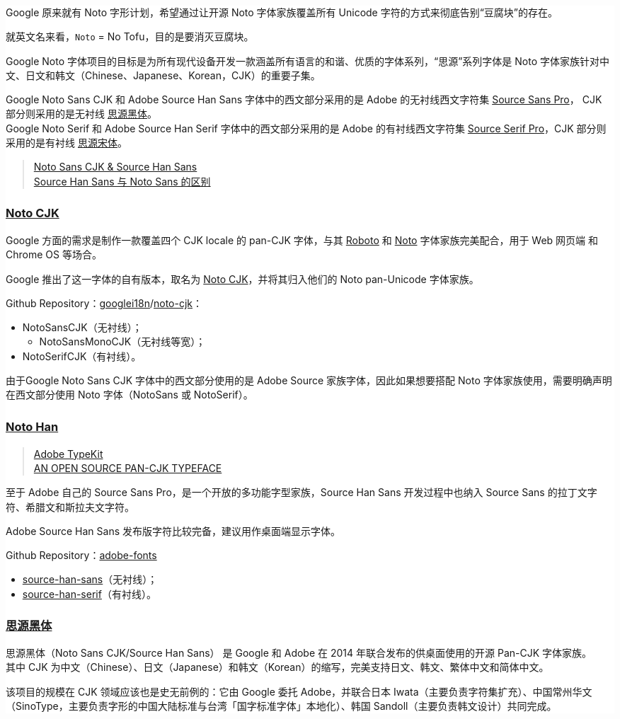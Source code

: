 Google 原来就有 Noto 字形计划，希望通过让开源 Noto 字体家族覆盖所有 Unicode 字符的方式来彻底告别“豆腐块”的存在。

就英文名来看，`Noto` = No Tofu，目的是要消灭豆腐块。  

Google Noto 字体项目的目标是为所有现代设备开发一款涵盖所有语言的和谐、优质的字体系列，“思源”系列字体是 Noto 字体家族针对中文、日文和韩文（Chinese、Japanese、Korean，CJK）的重要子集。

Google Noto Sans CJK 和 Adobe Source Han Sans 字体中的西文部分采用的是 Adobe 的无衬线西文字符集 [Source Sans Pro](https://github.com/adobe-fonts/source-sans-pro)， CJK 部分则采用的是无衬线 [思源黑体](https://zh.wikipedia.org/wiki/%E6%80%9D%E6%BA%90%E9%BB%91%E9%AB%94)。  
Google Noto Serif 和 Adobe Source Han Serif 字体中的西文部分采用的是 Adobe 的有衬线西文字符集 [Source Serif Pro](https://github.com/adobe-fonts/source-serif-pro)，CJK 部分则采用的是有衬线 [思源宋体](https://zh.wikipedia.org/wiki/%E6%80%9D%E6%BA%90%E5%AE%8B%E4%BD%93)。  

> [Noto Sans CJK & Source Han Sans](http://acrossbeta.blogspot.com/2014/09/blog-post_8.html)  
> [Source Han Sans 与 Noto Sans 的区别](https://qdan.me/list/VLPe5sfsxkFWYMmX)  

### [Noto CJK](https://www.google.com/get/noto/help/cjk/)
Google 方面的需求是制作一款覆盖四个 CJK locale 的 pan-CJK 字体，与其 [Roboto](https://github.com/google/fonts/tree/master/apache/roboto) 和 [Noto](https://www.google.com/get/noto/) 字体家族完美配合，用于 Web 网页端 和 Chrome OS 等场合。  

Google 推出了这一字体的自有版本，取名为 [Noto CJK](https://www.google.com/get/noto/help/cjk/)，并将其归入他们的 Noto pan-Unicode 字体家族。

Github Repository：[googlei18n](https://github.com/googlei18n)/[noto-cjk](https://github.com/googlei18n/noto-cjk)：

- NotoSansCJK（无衬线）；  
	- NotoSansMonoCJK（无衬线等宽）；  
- NotoSerifCJK（有衬线）。  

由于Google Noto Sans CJK 字体中的西文部分使用的是 Adobe Source 家族字体，因此如果想要搭配 Noto 字体家族使用，需要明确声明在西文部分使用 Noto 字体（NotoSans 或 NotoSerif）。

### [Noto Han](http://blogs.adobe.com/conversations/tag/noto-sans)

> [Adobe TypeKit](https://typekit.com/fonts?licenses=desktop&sort=newest)  
> [AN OPEN SOURCE PAN-CJK TYPEFACE](http://blogs.adobe.com/conversations/2014/07/introducing-source-han-sans-an-open-source-pan-cjk-typeface.html)  

至于 Adobe 自己的 Source Sans Pro，是一个开放的多功能字型家族，Source Han Sans 开发过程中也纳入 Source Sans 的拉丁文字符、希腊文和斯拉夫文字符。

Adobe Source Han Sans 发布版字符比较完备，建议用作桌面端显示字体。

Github Repository：[adobe-fonts](https://github.com/adobe-fonts)

- [source-han-sans](https://github.com/adobe-fonts/source-han-sans)（无衬线）；  
- [source-han-serif](https://github.com/adobe-fonts/source-han-serif)（有衬线）。  

### [思源黑体](http://blog.typekit.com/alternate/source-han-sans-chs/)
思源黑体（Noto Sans CJK/Source Han Sans） 是 Google 和 Adobe 在 2014 年联合发布的供桌面使用的开源 Pan-CJK 字体家族。  
其中 CJK 为中文（Chinese）、日文（Japanese）和韩文（Korean）的缩写，完美支持日文、韩文、繁体中文和简体中文。

该项目的规模在 CJK 领域应该也是史无前例的：它由 Google 委托 Adobe，并联合日本 Iwata（主要负责字符集扩充）、中国常州华文（SinoType，主要负责字形的中国大陆标准与台湾「国字标准字体」本地化）、韩国 Sandoll（主要负责韩文设计）共同完成。

